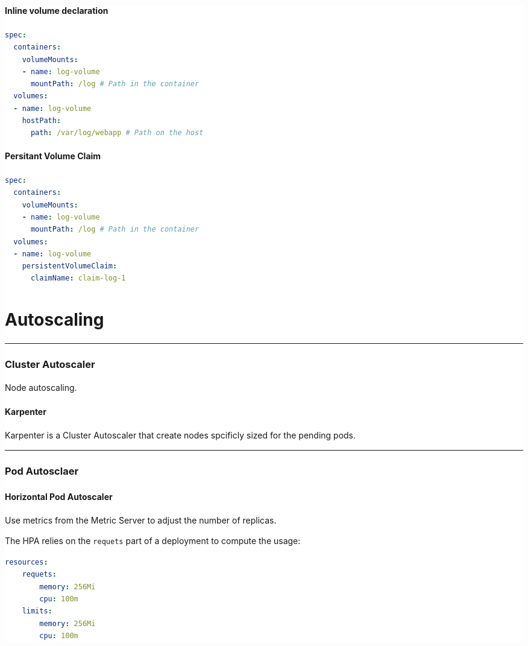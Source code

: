 #### Inline volume declaration

````yml
spec:
  containers:
	volumeMounts:
    - name: log-volume
      mountPath: /log # Path in the container
  volumes:
  - name: log-volume
    hostPath:
      path: /var/log/webapp # Path on the host
````

#### Persitant Volume Claim

````yml
spec:
  containers:
	volumeMounts:
    - name: log-volume
      mountPath: /log # Path in the container
  volumes:
  - name: log-volume
    persistentVolumeClaim:
      claimName: claim-log-1
````

# Autoscaling

---

### Cluster Autoscaler

Node autoscaling.

#### Karpenter

Karpenter is a Cluster Autoscaler that create nodes spcificly sized for the pending pods.

---

### Pod Autosclaer

#### Horizontal Pod Autoscaler

Use metrics from the Metric Server to adjust the number of replicas.

The HPA relies on the `requets` part of a deployment to compute the usage:

````yml
resources:
	requets:
		memory: 256Mi
		cpu: 100m
	limits:
		memory: 256Mi
		cpu: 100m
````
